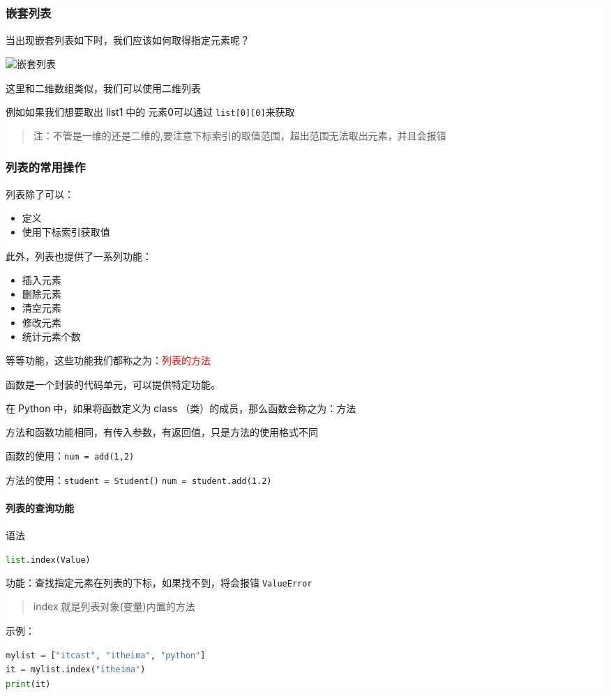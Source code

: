 

### 嵌套列表

当出现嵌套列表如下时，我们应该如何取得指定元素呢？

![嵌套列表](https://theblogimage.oss-cn-fuzhou.aliyuncs.com/imagefortypora/%E5%B5%8C%E5%A5%97%E5%88%97%E8%A1%A8.jpg)

这里和二维数组类似，我们可以使用二维列表

例如如果我们想要取出 list1 中的 元素0可以通过 `list[0][0]`来获取

> 注：不管是一维的还是二维的,要注意下标索引的取值范围，超出范围无法取出元素，并且会报错



### 列表的常用操作

列表除了可以：

- 定义
- 使用下标索引获取值

此外，列表也提供了一系列功能：

- 插入元素
- 删除元素
- 清空元素
- 修改元素
- 统计元素个数

等等功能，这些功能我们都称之为：<font color="red">列表的方法</font>



函数是一个封装的代码单元，可以提供特定功能。

在 Python 中，如果将函数定义为 class （类）的成员，那么函数会称之为：方法

方法和函数功能相同，有传入参数，有返回值，只是方法的使用格式不同

函数的使用：`num = add(1,2)`

方法的使用：`student = Student()`	`num = student.add(1.2)`



#### 列表的查询功能

语法

```python
list.index(Value)
```

功能：查找指定元素在列表的下标，如果找不到，将会报错 `ValueError`

> index 就是列表对象(变量)内置的方法

示例：

```python
mylist = ["itcast", "itheima", "python"]
it = mylist.index("itheima")
print(it)
```
